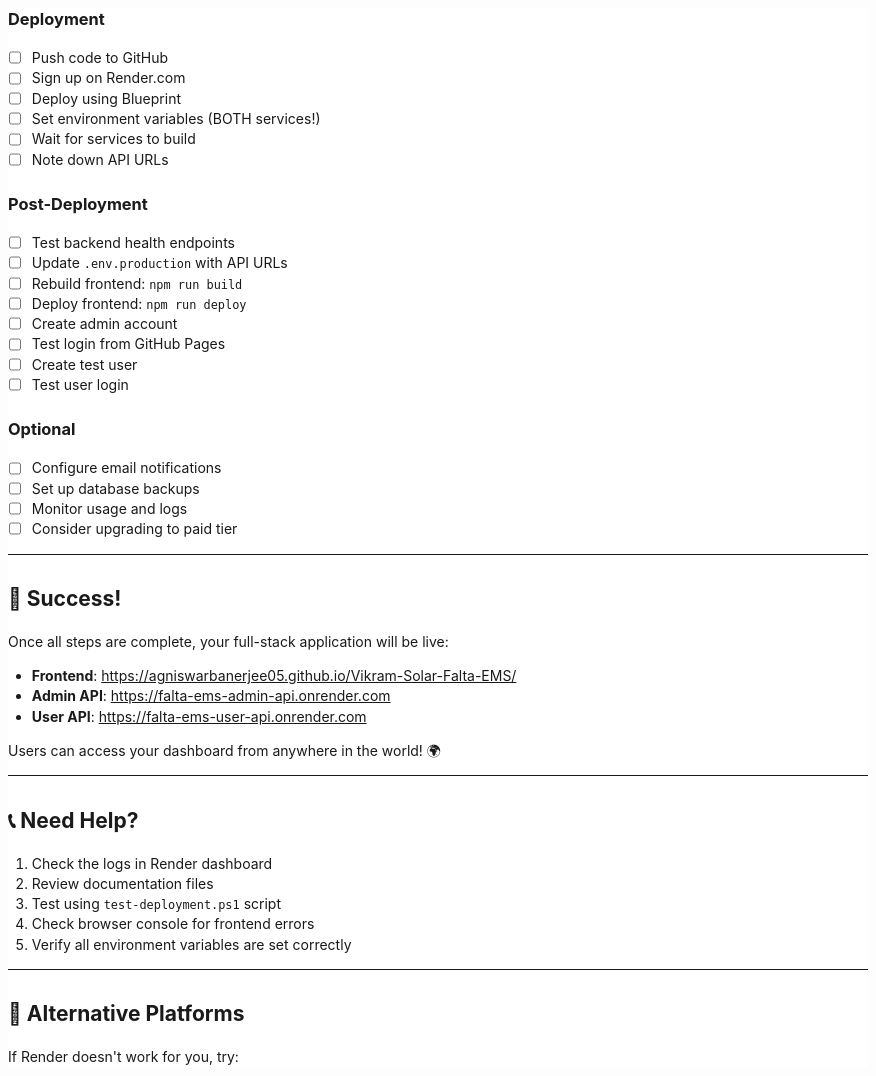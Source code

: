 ### Deployment
- [ ] Push code to GitHub
- [ ] Sign up on Render.com
- [ ] Deploy using Blueprint
- [ ] Set environment variables (BOTH services!)
- [ ] Wait for services to build
- [ ] Note down API URLs

### Post-Deployment
- [ ] Test backend health endpoints
- [ ] Update `.env.production` with API URLs
- [ ] Rebuild frontend: `npm run build`
- [ ] Deploy frontend: `npm run deploy`
- [ ] Create admin account
- [ ] Test login from GitHub Pages
- [ ] Create test user
- [ ] Test user login

### Optional
- [ ] Configure email notifications
- [ ] Set up database backups
- [ ] Monitor usage and logs
- [ ] Consider upgrading to paid tier

---

## 🎉 Success!

Once all steps are complete, your full-stack application will be live:

- **Frontend**: https://agniswarbanerjee05.github.io/Vikram-Solar-Falta-EMS/
- **Admin API**: https://falta-ems-admin-api.onrender.com
- **User API**: https://falta-ems-user-api.onrender.com

Users can access your dashboard from anywhere in the world! 🌍

---

## 📞 Need Help?

1. Check the logs in Render dashboard
2. Review documentation files
3. Test using `test-deployment.ps1` script
4. Check browser console for frontend errors
5. Verify all environment variables are set correctly

---

## 🚀 Alternative Platforms

If Render doesn't work for you, try:
